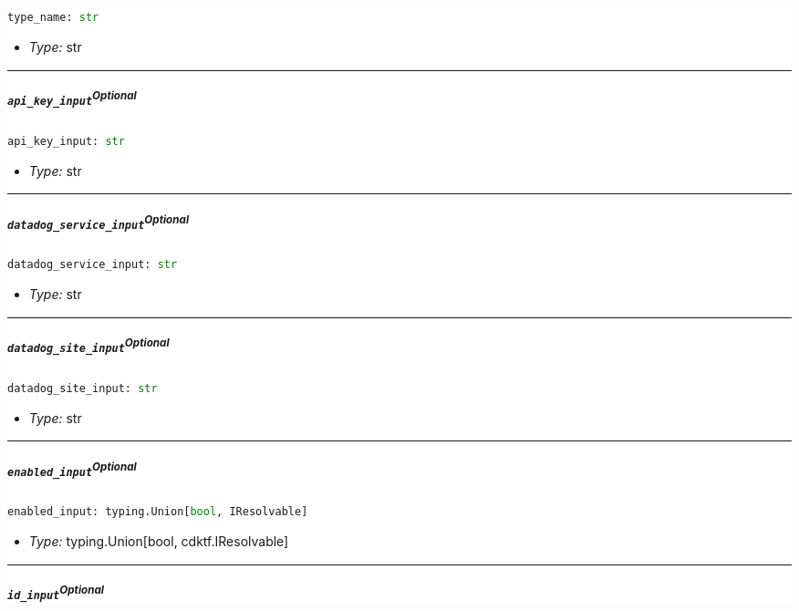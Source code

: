 ```python
type_name: str
```

- *Type:* str

---

##### `api_key_input`<sup>Optional</sup> <a name="api_key_input" id="rhizo-co-terraform-provider-lacework.alertChannelDatadog.AlertChannelDatadog.property.apiKeyInput"></a>

```python
api_key_input: str
```

- *Type:* str

---

##### `datadog_service_input`<sup>Optional</sup> <a name="datadog_service_input" id="rhizo-co-terraform-provider-lacework.alertChannelDatadog.AlertChannelDatadog.property.datadogServiceInput"></a>

```python
datadog_service_input: str
```

- *Type:* str

---

##### `datadog_site_input`<sup>Optional</sup> <a name="datadog_site_input" id="rhizo-co-terraform-provider-lacework.alertChannelDatadog.AlertChannelDatadog.property.datadogSiteInput"></a>

```python
datadog_site_input: str
```

- *Type:* str

---

##### `enabled_input`<sup>Optional</sup> <a name="enabled_input" id="rhizo-co-terraform-provider-lacework.alertChannelDatadog.AlertChannelDatadog.property.enabledInput"></a>

```python
enabled_input: typing.Union[bool, IResolvable]
```

- *Type:* typing.Union[bool, cdktf.IResolvable]

---

##### `id_input`<sup>Optional</sup> <a name="id_input" id="rhizo-co-terraform-provider-lacework.alertChannelDatadog.AlertChannelDatadog.property.idInput"></a>
